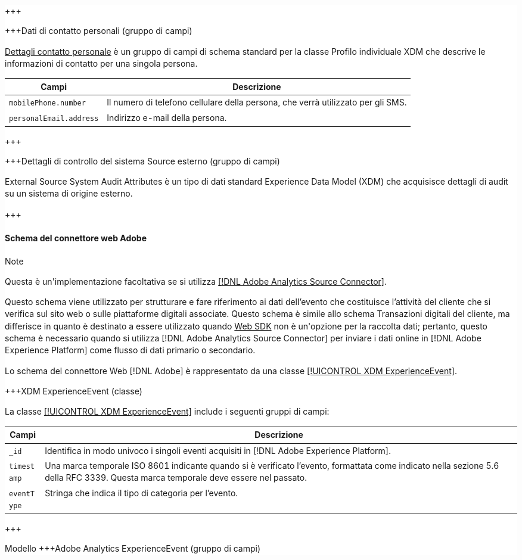 +++

+++Dati di contatto personali (gruppo di campi)

[Dettagli contatto personale](/help/xdm/field-groups/profile/personal-contact-details.md) è un gruppo di campi di schema standard per la classe Profilo individuale XDM che descrive le informazioni di contatto per una singola persona.

| Campi | Descrizione |
| --- | --- |
| `mobilePhone.number` | Il numero di telefono cellulare della persona, che verrà utilizzato per gli SMS. |
| `personalEmail.address` | Indirizzo e-mail della persona. |

+++

+++Dettagli di controllo del sistema Source esterno (gruppo di campi)

External Source System Audit Attributes è un tipo di dati standard Experience Data Model (XDM) che acquisisce dettagli di audit su un sistema di origine esterno.

+++

#### Schema del connettore web Adobe

>[!NOTE]
>
>Questa è un&#39;implementazione facoltativa se si utilizza [[!DNL Adobe Analytics Source Connector]](/help/sources/connectors/adobe-applications/analytics.md).

Questo schema viene utilizzato per strutturare e fare riferimento ai dati dell’evento che costituisce l’attività del cliente che si verifica sul sito web o sulle piattaforme digitali associate. Questo schema è simile allo schema Transazioni digitali del cliente, ma differisce in quanto è destinato a essere utilizzato quando [Web SDK](/help/web-sdk/home.md) non è un&#39;opzione per la raccolta dati; pertanto, questo schema è necessario quando si utilizza [!DNL Adobe Analytics Source Connector] per inviare i dati online in [!DNL Adobe Experience Platform] come flusso di dati primario o secondario.

Lo schema del connettore Web [!DNL Adobe] è rappresentato da una classe [[!UICONTROL XDM ExperienceEvent]](/help/xdm/classes/experienceevent.md).

+++XDM ExperienceEvent (classe)

La classe [[!UICONTROL XDM ExperienceEvent]](/help/xdm/classes/experienceevent.md) include i seguenti gruppi di campi:

| Campi | Descrizione |
| --- | --- |
| `_id` | Identifica in modo univoco i singoli eventi acquisiti in [!DNL Adobe Experience Platform]. |
| `timestamp` | Una marca temporale ISO 8601 indicante quando si è verificato l’evento, formattata come indicato nella sezione 5.6 della RFC 3339. Questa marca temporale deve essere nel passato. |
| `eventType` | Stringa che indica il tipo di categoria per l’evento. |

+++

Modello +++Adobe Analytics ExperienceEvent (gruppo di campi)
